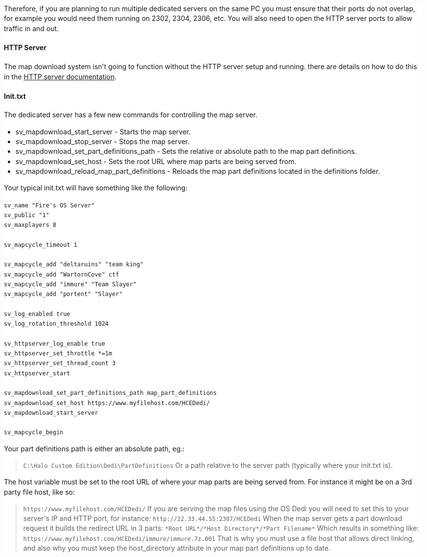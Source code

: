 Therefore, if you are planning to run multiple dedicated servers on the same PC you must ensure that their ports do not overlap, for example you would need them running on 2302, 2304, 2306, etc. You will also need to open the HTTP server ports to allow traffic in and out.

#### HTTP Server ####
The map download system isn't going to function without the HTTP server setup and running. there are details on how to do this in the [HTTP server documentation](Doc_Halo1_HTTPServer.md).

#### Init.txt ####
The dedicated server has a few new commands for controlling the map server.

  * sv\_mapdownload\_start\_server - Starts the map server.
  * sv\_mapdownload\_stop\_server - Stops the map server.
  * sv\_mapdownload\_set\_part\_definitions\_path - Sets the relative or absolute path to the map part definitions.
  * sv\_mapdownload\_set\_host - Sets the root URL where map parts are being served from.
  * sv\_mapdownload\_reload\_map\_part\_definitions - Reloads the map part definitions located in the definitions folder.

Your typical init.txt will have something like the following:
```
sv_name "Fire's OS Server"
sv_public "1"
sv_maxplayers 8

sv_mapcycle_timeout 1

sv_mapcycle_add "deltaruins" "team king"
sv_mapcycle_add "WartornCove" ctf
sv_mapcycle_add "immure" "Team Slayer"
sv_mapcycle_add "portent" "Slayer"

sv_log_enabled true
sv_log_rotation_threshold 1024

sv_httpserver_log_enable true
sv_httpserver_set_throttle *=1m
sv_httpserver_set_thread_count 3
sv_httpserver_start

sv_mapdownload_set_part_definitions_path map_part_definitions
sv_mapdownload_set_host https://www.myfilehost.com/HCEDedi/
sv_mapdownload_start_server

sv_mapcycle_begin
```

Your part definitions path is either an absolute path, eg.:
> ` C:\Halo Custom Edition\Dedi\PartDefinitions `
Or a path relative to the server path (typically where your init.txt is).

The host variable must be set to the root URL of where your map parts are being served from. For instance it might be on a 3rd party file host, like so:
> ` https://www.myfilehost.com/HCEDedi/ `
If you are serving the map files using the OS Dedi you will need to set this to your server's IP and HTTP port, for instance:
> ` http://22.33.44.55:2307/HCEDedi `
When the map server gets a part download request it builds the redirect URL in 3 parts:
> ` *Root URL*/*Host Directory*/*Part Filename* `
Which results in something like:
> ` https://www.myfilehost.com/HCEDedi/immure/immure.7z.001 `
That is why you must use a file host that allows direct linking, and also why you must keep the host\_directory attribute in your map part definitions up to date.
